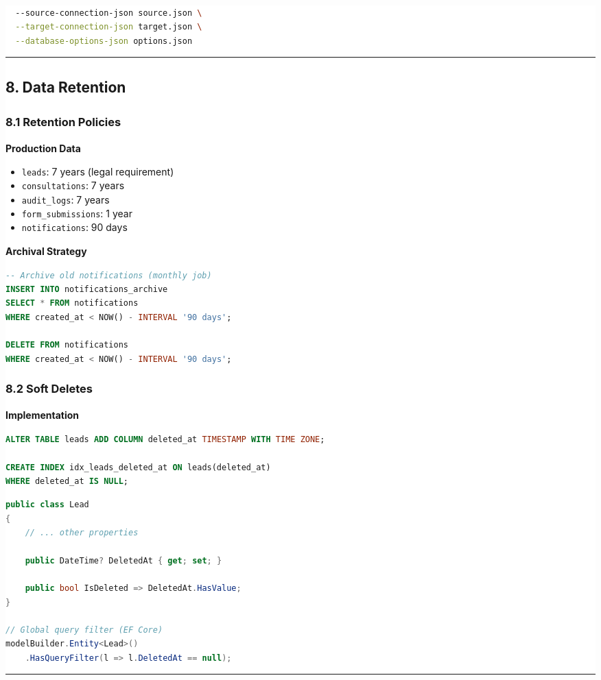 ```bash
  --source-connection-json source.json \
  --target-connection-json target.json \
  --database-options-json options.json
```

---

## 8. Data Retention

### 8.1 Retention Policies

**Production Data**
- `leads`: 7 years (legal requirement)
- `consultations`: 7 years
- `audit_logs`: 7 years
- `form_submissions`: 1 year
- `notifications`: 90 days

**Archival Strategy**
```sql
-- Archive old notifications (monthly job)
INSERT INTO notifications_archive 
SELECT * FROM notifications 
WHERE created_at < NOW() - INTERVAL '90 days';

DELETE FROM notifications 
WHERE created_at < NOW() - INTERVAL '90 days';
```

### 8.2 Soft Deletes

**Implementation**
```sql
ALTER TABLE leads ADD COLUMN deleted_at TIMESTAMP WITH TIME ZONE;

CREATE INDEX idx_leads_deleted_at ON leads(deleted_at) 
WHERE deleted_at IS NULL;
```

```csharp
public class Lead
{
    // ... other properties
    
    public DateTime? DeletedAt { get; set; }
    
    public bool IsDeleted => DeletedAt.HasValue;
}

// Global query filter (EF Core)
modelBuilder.Entity<Lead>()
    .HasQueryFilter(l => l.DeletedAt == null);
```

---